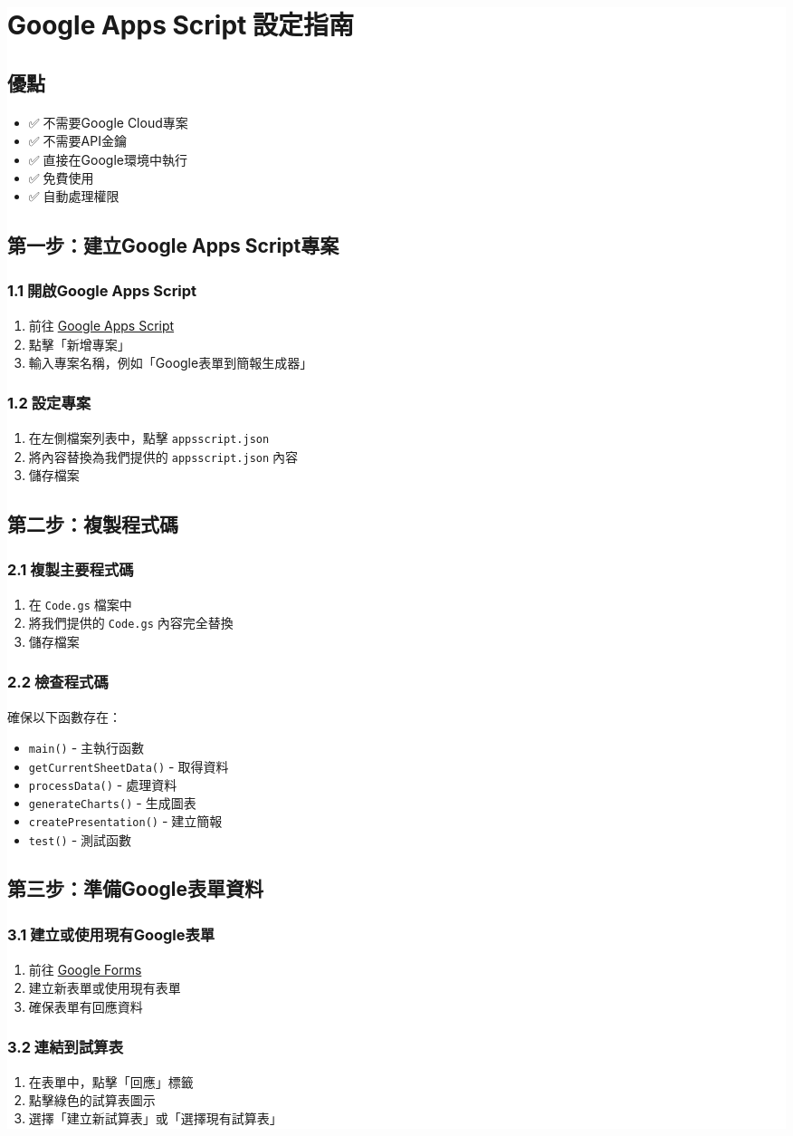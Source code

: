 # Google Apps Script 設定指南

## 優點
- ✅ 不需要Google Cloud專案
- ✅ 不需要API金鑰
- ✅ 直接在Google環境中執行
- ✅ 免費使用
- ✅ 自動處理權限

## 第一步：建立Google Apps Script專案

### 1.1 開啟Google Apps Script
1. 前往 [Google Apps Script](https://script.google.com/)
2. 點擊「新增專案」
3. 輸入專案名稱，例如「Google表單到簡報生成器」

### 1.2 設定專案
1. 在左側檔案列表中，點擊 `appsscript.json`
2. 將內容替換為我們提供的 `appsscript.json` 內容
3. 儲存檔案

## 第二步：複製程式碼

### 2.1 複製主要程式碼
1. 在 `Code.gs` 檔案中
2. 將我們提供的 `Code.gs` 內容完全替換
3. 儲存檔案

### 2.2 檢查程式碼
確保以下函數存在：
- `main()` - 主執行函數
- `getCurrentSheetData()` - 取得資料
- `processData()` - 處理資料
- `generateCharts()` - 生成圖表
- `createPresentation()` - 建立簡報
- `test()` - 測試函數

## 第三步：準備Google表單資料

### 3.1 建立或使用現有Google表單
1. 前往 [Google Forms](https://forms.google.com/)
2. 建立新表單或使用現有表單
3. 確保表單有回應資料

### 3.2 連結到試算表
1. 在表單中，點擊「回應」標籤
2. 點擊綠色的試算表圖示
3. 選擇「建立新試算表」或「選擇現有試算表」
